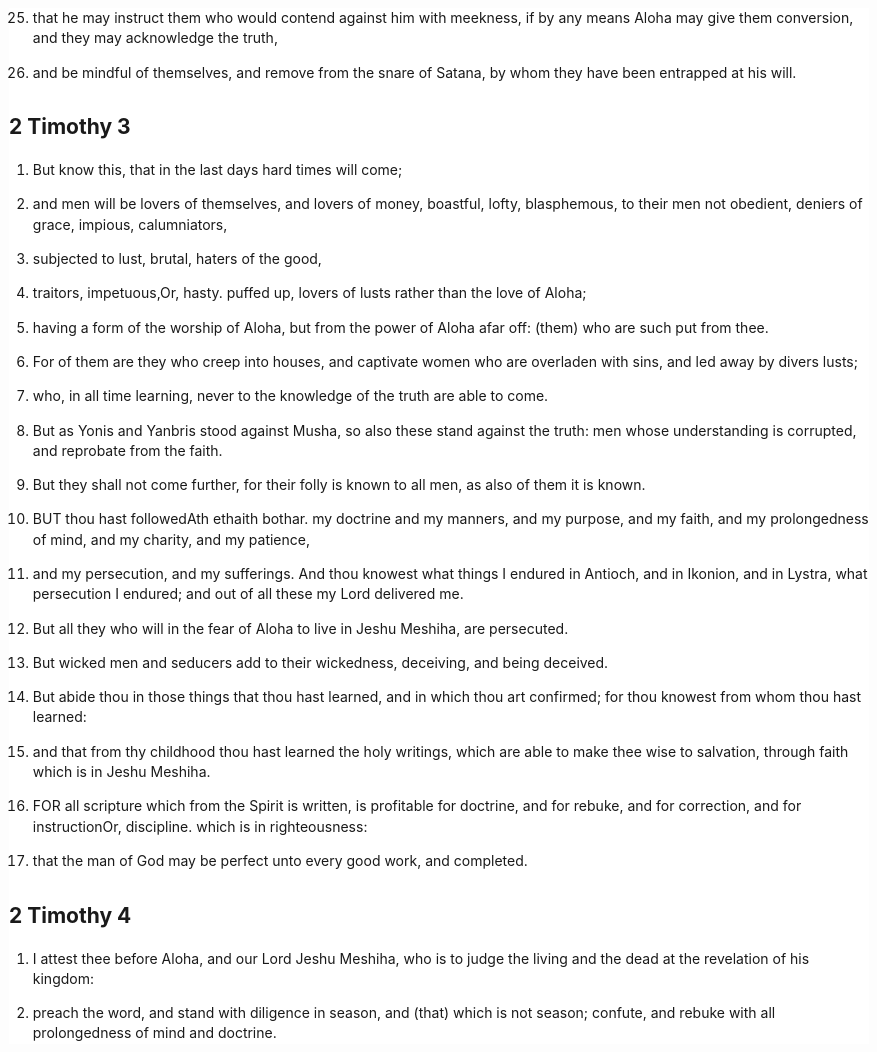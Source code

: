 25. that he may instruct them who would contend against him with meekness, if by any means Aloha may give them conversion, and they may acknowledge the truth,

26. and be mindful of themselves, and remove from the snare of Satana, by whom they have been entrapped at his will.

## 2 Timothy 3

1. But know this, that in the last days hard times will come;

2. and men will be lovers of themselves, and lovers of money, boastful, lofty, blasphemous, to their men not obedient, deniers of grace, impious, calumniators,

3. subjected to lust, brutal, haters of the good,

4. traitors, impetuous,Or, hasty. puffed up, lovers of lusts rather than the love of Aloha;

5. having a form of the worship of Aloha, but from the power of Aloha afar off: (them) who are such put from thee.

6. For of them are they who creep into houses, and captivate women who are overladen with sins, and led away by divers lusts;

7. who, in all time learning, never to the knowledge of the truth are able to come.

8. But as Yonis and Yanbris stood against Musha, so also these stand against the truth: men whose understanding is corrupted, and reprobate from the faith.

9. But they shall not come further, for their folly is known to all men, as also of them it is known.

10. BUT thou hast followedAth ethaith bothar. my doctrine and my manners, and my purpose, and my faith, and my prolongedness of mind, and my charity, and my patience,

11. and my persecution, and my sufferings. And thou knowest what things I endured in Antioch, and in Ikonion, and in Lystra, what persecution I endured; and out of all these my Lord delivered me.

12. But all they who will in the fear of Aloha to live in Jeshu Meshiha, are persecuted.

13. But wicked men and seducers add to their wickedness, deceiving, and being deceived.

14. But abide thou in those things that thou hast learned, and in which thou art confirmed; for thou knowest from whom thou hast learned:

15. and that from thy childhood thou hast learned the holy writings, which are able to make thee wise to salvation, through faith which is in Jeshu Meshiha.

16. FOR all scripture which from the Spirit is written, is profitable for doctrine, and for rebuke, and for correction, and for instructionOr, discipline. which is in righteousness:

17. that the man of God may be perfect unto every good work, and completed.

## 2 Timothy 4

1. I attest thee before Aloha, and our Lord Jeshu Meshiha, who is to judge the living and the dead at the revelation of his kingdom:

2. preach the word, and stand with diligence in season, and (that) which is not season; confute, and rebuke with all prolongedness of mind and doctrine.
